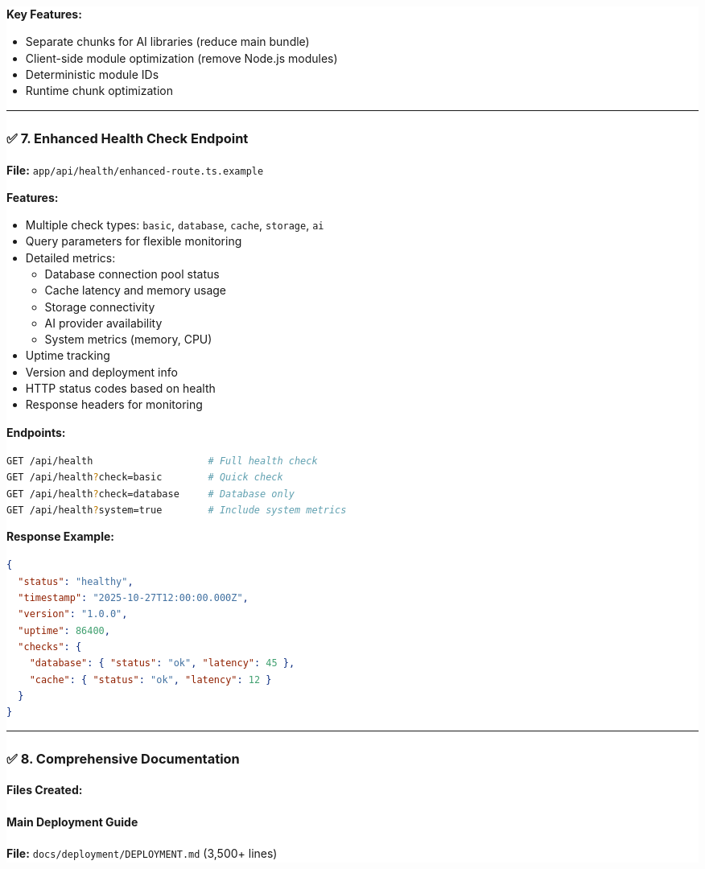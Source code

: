**Key Features:**
- Separate chunks for AI libraries (reduce main bundle)
- Client-side module optimization (remove Node.js modules)
- Deterministic module IDs
- Runtime chunk optimization

---

### ✅ 7. Enhanced Health Check Endpoint

**File:** `app/api/health/enhanced-route.ts.example`

**Features:**
- Multiple check types: `basic`, `database`, `cache`, `storage`, `ai`
- Query parameters for flexible monitoring
- Detailed metrics:
  - Database connection pool status
  - Cache latency and memory usage
  - Storage connectivity
  - AI provider availability
  - System metrics (memory, CPU)
- Uptime tracking
- Version and deployment info
- HTTP status codes based on health
- Response headers for monitoring

**Endpoints:**
```bash
GET /api/health                    # Full health check
GET /api/health?check=basic        # Quick check
GET /api/health?check=database     # Database only
GET /api/health?system=true        # Include system metrics
```

**Response Example:**
```json
{
  "status": "healthy",
  "timestamp": "2025-10-27T12:00:00.000Z",
  "version": "1.0.0",
  "uptime": 86400,
  "checks": {
    "database": { "status": "ok", "latency": 45 },
    "cache": { "status": "ok", "latency": 12 }
  }
}
```

---

### ✅ 8. Comprehensive Documentation

**Files Created:**

#### Main Deployment Guide
**File:** `docs/deployment/DEPLOYMENT.md` (3,500+ lines)
